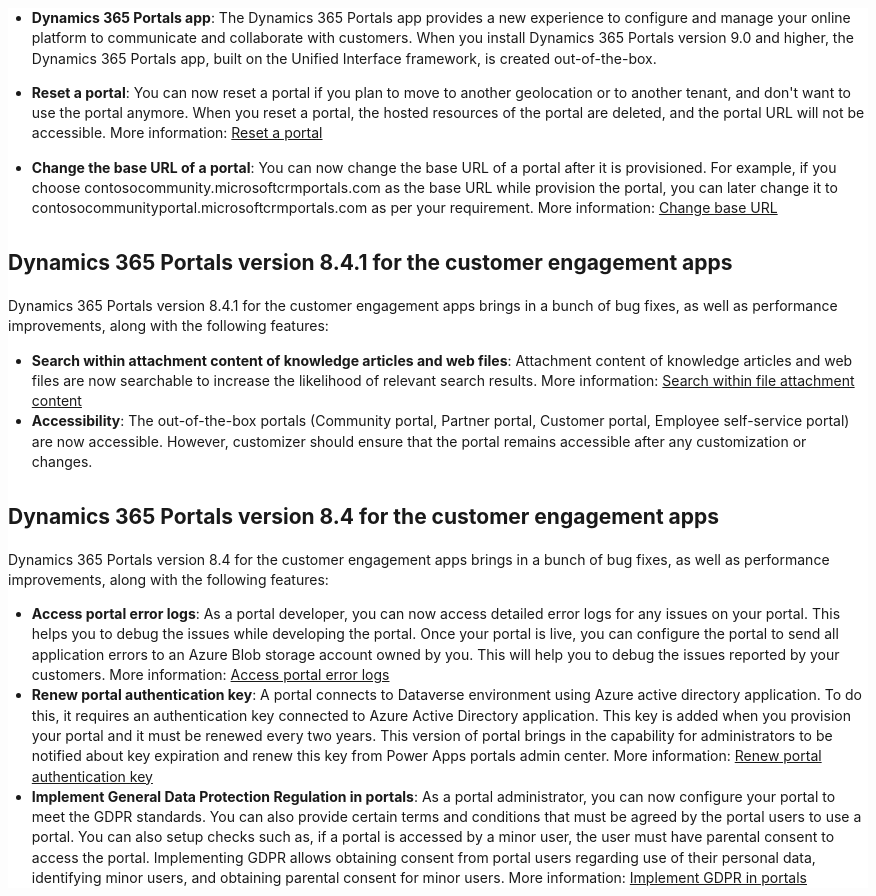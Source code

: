 - **Dynamics 365 Portals app**: The Dynamics 365 Portals app provides a new experience to configure and manage your online platform to communicate and collaborate with customers. When you install Dynamics 365 Portals version 9.0 and higher, the Dynamics 365 Portals app, built on the Unified Interface framework, is created out-of-the-box.

- **Reset a portal**: You can now reset a portal if you plan to move to another geolocation or to another tenant, and don't want to use the portal anymore. When you reset a portal, the hosted resources of the portal are deleted, and the portal URL will not be accessible. More information: [Reset a portal](../admin/reset-portal.md)

- **Change the base URL of a portal**: You can now change the base URL of a portal after it is provisioned. For example, if you choose contosocommunity.microsoftcrmportals.com as the base URL while provision the portal, you can later change it to contosocommunityportal.microsoftcrmportals.com as per your requirement. More information: [Change base URL](../admin/change-base-url.md)

## Dynamics 365 Portals version 8.4.1 for the customer engagement apps

Dynamics 365 Portals version 8.4.1 for the customer engagement apps brings in a bunch of bug fixes, as well as performance improvements, along with the following features:

- **Search within attachment content of knowledge articles and web files**: Attachment content of knowledge articles and web files are now searchable to increase the likelihood of relevant search results. More information: [Search within file attachment content](../configure/search-file-attachment.md)
- **Accessibility**: The out-of-the-box portals (Community portal, Partner portal, Customer portal, Employee self-service portal) are now accessible. However, customizer should ensure that the portal remains accessible after any customization or changes.


## Dynamics 365 Portals version 8.4 for the customer engagement apps

Dynamics 365 Portals version 8.4 for the customer engagement apps brings in a bunch of bug fixes, as well as performance improvements, along with the following features:

- **Access portal error logs**: As a portal developer, you can now access detailed error logs for any issues on your portal. This helps you to debug the issues while developing the portal. Once your portal is live, you can configure the portal to send all application errors to an Azure Blob storage account owned by you. This will help you to debug the issues reported by your customers. More information: [Access portal error logs](../admin/view-portal-error-log.md)
- **Renew portal authentication key**: A portal connects to Dataverse environment using Azure active directory application. To do this, it requires an authentication key connected to Azure Active Directory application. This key is added when you provision your portal and it must be renewed every two years. This version of portal brings in the capability for administrators to be notified about key expiration and renew this key from Power Apps portals admin center. More information: [Renew portal authentication key](../admin/manage-auth-key.md)
- **Implement General Data Protection Regulation in portals**: As a portal administrator, you can now configure your portal to meet the GDPR standards. You can also provide certain terms and conditions that must be agreed by the portal users to use a portal. You can also setup checks such as, if a portal is accessed by a minor user, the user must have parental consent to access the portal. Implementing GDPR allows obtaining consent from portal users regarding use of their personal data, identifying minor users, and obtaining parental consent for minor users. More information: [Implement GDPR in portals](../configure/implement-gdpr.md)
